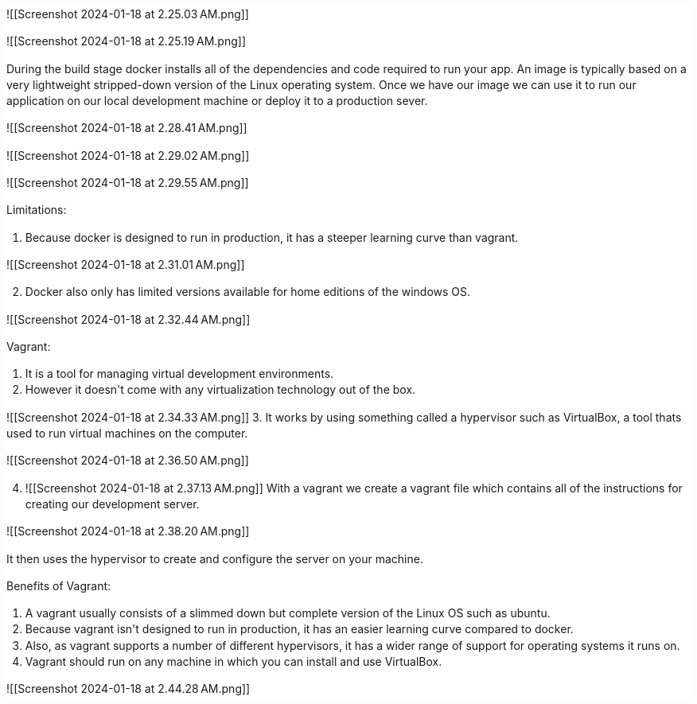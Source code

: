 ![[Screenshot 2024-01-18 at 2.25.03 AM.png]]

![[Screenshot 2024-01-18 at 2.25.19 AM.png]]

 During the build stage docker installs all of the dependencies and code required to run your app.
An image is typically based on a very lightweight stripped-down version of the Linux operating system. Once we have our image we can use it to run our
application on our local development machine or deploy it to a production sever.

![[Screenshot 2024-01-18 at 2.28.41 AM.png]]

![[Screenshot 2024-01-18 at 2.29.02 AM.png]]

![[Screenshot 2024-01-18 at 2.29.55 AM.png]]

Limitations:
1. Because docker is designed to run in production, it has a steeper learning curve than vagrant.

![[Screenshot 2024-01-18 at 2.31.01 AM.png]]

2. Docker also only has limited versions available for home editions of the windows OS.

![[Screenshot 2024-01-18 at 2.32.44 AM.png]]

Vagrant:
1. It is a tool for managing virtual development environments.
2. However it doesn't come with any virtualization technology out of the box.

![[Screenshot 2024-01-18 at 2.34.33 AM.png]]
3. It works by using something called a hypervisor such as VirtualBox, a tool thats used to run virtual machines on the computer.

![[Screenshot 2024-01-18 at 2.36.50 AM.png]]

4. ![[Screenshot 2024-01-18 at 2.37.13 AM.png]]
With a vagrant we create a vagrant file which contains all of the instructions for creating our development server.

![[Screenshot 2024-01-18 at 2.38.20 AM.png]]

It then uses the hypervisor to create and configure the server on your machine.

Benefits of Vagrant:
1. A vagrant usually consists of a slimmed down but complete version of the Linux OS such as ubuntu.
2. Because vagrant isn't designed to run in production, it has an easier learning curve compared to docker.
3. Also, as vagrant supports a number of different hypervisors, it has a wider range of support for operating systems it runs on.
4. Vagrant should run on any machine in which you can install and use VirtualBox.

![[Screenshot 2024-01-18 at 2.44.28 AM.png]]
